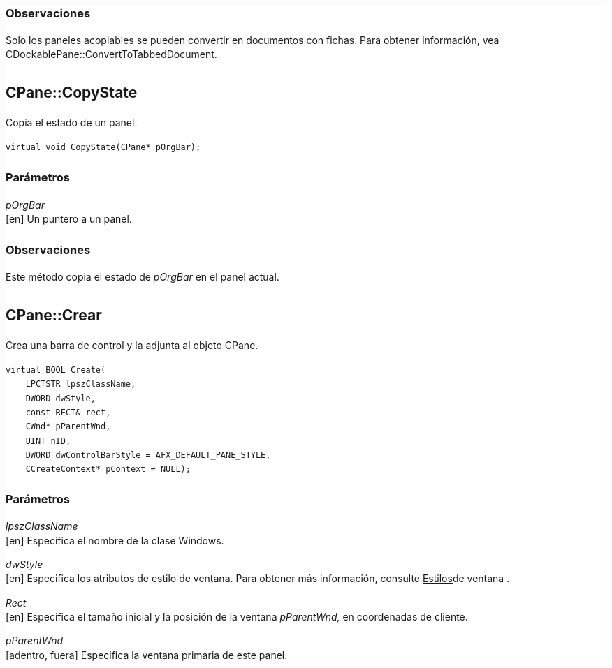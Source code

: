### <a name="remarks"></a>Observaciones

Solo los paneles acoplables se pueden convertir en documentos con fichas. Para obtener información, vea [CDockablePane::ConvertToTabbedDocument](../../mfc/reference/cdockablepane-class.md#converttotabbeddocument).

## <a name="cpanecopystate"></a><a name="copystate"></a>CPane::CopyState

Copia el estado de un panel.

```
virtual void CopyState(CPane* pOrgBar);
```

### <a name="parameters"></a>Parámetros

*pOrgBar*<br/>
[en] Un puntero a un panel.

### <a name="remarks"></a>Observaciones

Este método copia el estado de *pOrgBar* en el panel actual.

## <a name="cpanecreate"></a><a name="create"></a>CPane::Crear

Crea una barra de control y la adjunta al objeto [CPane.](../../mfc/reference/cpane-class.md)

```
virtual BOOL Create(
    LPCTSTR lpszClassName,
    DWORD dwStyle,
    const RECT& rect,
    CWnd* pParentWnd,
    UINT nID,
    DWORD dwControlBarStyle = AFX_DEFAULT_PANE_STYLE,
    CCreateContext* pContext = NULL);
```

### <a name="parameters"></a>Parámetros

*lpszClassName*<br/>
[en] Especifica el nombre de la clase Windows.

*dwStyle*<br/>
[en] Especifica los atributos de estilo de ventana. Para obtener más información, consulte [Estilos](../../mfc/reference/styles-used-by-mfc.md#window-styles)de ventana .

*Rect*<br/>
[en] Especifica el tamaño inicial y la posición de la ventana *pParentWnd,* en coordenadas de cliente.

*pParentWnd*<br/>
[adentro, fuera] Especifica la ventana primaria de este panel.
